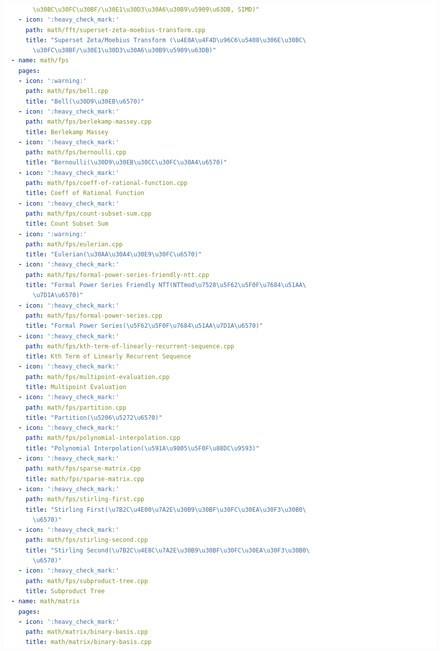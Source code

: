 ```yaml
        \u30BC\u30FC\u30BF/\u30E1\u30D3\u30A6\u30B9\u5909\u63DB, SIMD)"
    - icon: ':heavy_check_mark:'
      path: math/fft/superset-zeta-moebius-transform.cpp
      title: "Superset Zeta/Moebius Transform (\u4E0A\u4F4D\u96C6\u5408\u306E\u30BC\
        \u30FC\u30BF/\u30E1\u30D3\u30A6\u30B9\u5909\u63DB)"
  - name: math/fps
    pages:
    - icon: ':warning:'
      path: math/fps/bell.cpp
      title: "Bell(\u30D9\u30EB\u6570)"
    - icon: ':heavy_check_mark:'
      path: math/fps/berlekamp-massey.cpp
      title: Berlekamp Massey
    - icon: ':heavy_check_mark:'
      path: math/fps/bernoulli.cpp
      title: "Bernoulli(\u30D9\u30EB\u30CC\u30FC\u30A4\u6570)"
    - icon: ':heavy_check_mark:'
      path: math/fps/coeff-of-rational-function.cpp
      title: Coeff of Rational Function
    - icon: ':heavy_check_mark:'
      path: math/fps/count-subset-sum.cpp
      title: Count Subset Sum
    - icon: ':warning:'
      path: math/fps/eulerian.cpp
      title: "Eulerian(\u30AA\u30A4\u30E9\u30FC\u6570)"
    - icon: ':heavy_check_mark:'
      path: math/fps/formal-power-series-friendly-ntt.cpp
      title: "Formal Power Series Friendly NTT(NTTmod\u7528\u5F62\u5F0F\u7684\u51AA\
        \u7D1A\u6570)"
    - icon: ':heavy_check_mark:'
      path: math/fps/formal-power-series.cpp
      title: "Formal Power Series(\u5F62\u5F0F\u7684\u51AA\u7D1A\u6570)"
    - icon: ':heavy_check_mark:'
      path: math/fps/kth-term-of-linearly-recurrent-sequence.cpp
      title: Kth Term of Linearly Recurrent Sequence
    - icon: ':heavy_check_mark:'
      path: math/fps/multipoint-evaluation.cpp
      title: Multipoint Evaluation
    - icon: ':heavy_check_mark:'
      path: math/fps/partition.cpp
      title: "Partition(\u5206\u5272\u6570)"
    - icon: ':heavy_check_mark:'
      path: math/fps/polynomial-interpolation.cpp
      title: "Polynomial Interpolation(\u591A\u9805\u5F0F\u88DC\u9593)"
    - icon: ':heavy_check_mark:'
      path: math/fps/sparse-matrix.cpp
      title: math/fps/sparse-matrix.cpp
    - icon: ':heavy_check_mark:'
      path: math/fps/stirling-first.cpp
      title: "Stirling First(\u7B2C\u4E00\u7A2E\u30B9\u30BF\u30FC\u30EA\u30F3\u30B0\
        \u6570)"
    - icon: ':heavy_check_mark:'
      path: math/fps/stirling-second.cpp
      title: "Stirling Second(\u7B2C\u4E8C\u7A2E\u30B9\u30BF\u30FC\u30EA\u30F3\u30B0\
        \u6570)"
    - icon: ':heavy_check_mark:'
      path: math/fps/subproduct-tree.cpp
      title: Subproduct Tree
  - name: math/matrix
    pages:
    - icon: ':heavy_check_mark:'
      path: math/matrix/binary-basis.cpp
      title: math/matrix/binary-basis.cpp
```